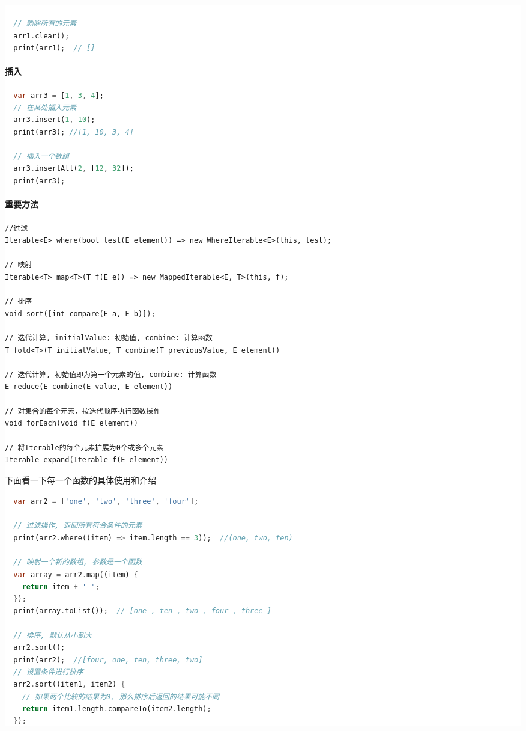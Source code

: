 ```dart
  
  // 删除所有的元素
  arr1.clear();
  print(arr1);  // []
```

#### 插入

```dart
  var arr3 = [1, 3, 4];
  // 在某处插入元素
  arr3.insert(1, 10);
  print(arr3); //[1, 10, 3, 4]

  // 插入一个数组
  arr3.insertAll(2, [12, 32]);
  print(arr3);
```

#### 重要方法

```
//过滤
Iterable<E> where(bool test(E element)) => new WhereIterable<E>(this, test);

// 映射
Iterable<T> map<T>(T f(E e)) => new MappedIterable<E, T>(this, f);

// 排序
void sort([int compare(E a, E b)]);

// 迭代计算, initialValue: 初始值, combine: 计算函数
T fold<T>(T initialValue, T combine(T previousValue, E element))

// 迭代计算, 初始值即为第一个元素的值, combine: 计算函数
E reduce(E combine(E value, E element))

// 对集合的每个元素，按迭代顺序执行函数操作
void forEach(void f(E element))

// 将Iterable的每个元素扩展为0个或多个元素
Iterable expand(Iterable f(E element))
```

下面看一下每一个函数的具体使用和介绍

```dart
  var arr2 = ['one', 'two', 'three', 'four'];
  
  // 过滤操作, 返回所有符合条件的元素
  print(arr2.where((item) => item.length == 3));  //(one, two, ten)
  
  // 映射一个新的数组, 参数是一个函数
  var array = arr2.map((item) {
    return item + '-';
  });
  print(array.toList());  // [one-, ten-, two-, four-, three-]
  
  // 排序, 默认从小到大
  arr2.sort();
  print(arr2);  //[four, one, ten, three, two]
  // 设置条件进行排序
  arr2.sort((item1, item2) {
    // 如果两个比较的结果为0, 那么排序后返回的结果可能不同
    return item1.length.compareTo(item2.length);
  });
```